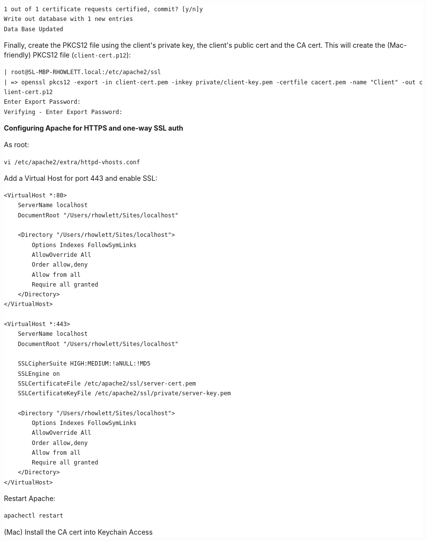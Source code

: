 	1 out of 1 certificate requests certified, commit? [y/n]y
	Write out database with 1 new entries
	Data Base Updated

Finally, create the PKCS12 file using the client's private key, the client's public cert and the CA cert. This will create the (Mac-friendly) PKCS12 file (`client-cert.p12`):

	| root@SL-MBP-RHOWLETT.local:/etc/apache2/ssl 
	| => openssl pkcs12 -export -in client-cert.pem -inkey private/client-key.pem -certfile cacert.pem -name "Client" -out client-cert.p12 
	Enter Export Password:
	Verifying - Enter Export Password:

**Configuring Apache for HTTPS and one-way SSL auth**

As root:

	vi /etc/apache2/extra/httpd-vhosts.conf

Add a Virtual Host for port 443 and enable SSL:

	<VirtualHost *:80>
	    ServerName localhost
	    DocumentRoot "/Users/rhowlett/Sites/localhost"
	
	    <Directory "/Users/rhowlett/Sites/localhost">
	        Options Indexes FollowSymLinks
	        AllowOverride All
	        Order allow,deny
	        Allow from all
	        Require all granted
	    </Directory>
	</VirtualHost>
	
	<VirtualHost *:443>
	    ServerName localhost
	    DocumentRoot "/Users/rhowlett/Sites/localhost"
	
	    SSLCipherSuite HIGH:MEDIUM:!aNULL:!MD5
	    SSLEngine on
	    SSLCertificateFile /etc/apache2/ssl/server-cert.pem
	    SSLCertificateKeyFile /etc/apache2/ssl/private/server-key.pem
	
	    <Directory "/Users/rhowlett/Sites/localhost">
	        Options Indexes FollowSymLinks
	        AllowOverride All
	        Order allow,deny
	        Allow from all
	        Require all granted
	    </Directory>
	</VirtualHost>

Restart Apache:

	apachectl restart

(Mac) Install the CA cert into Keychain Access
